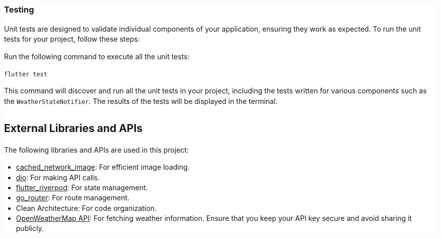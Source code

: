 ### Testing

Unit tests are designed to validate individual components of your application, ensuring they work as expected. To run the unit tests for your project, follow these steps:

Run the following command to execute all the unit tests:

```bash
flutter test
```

This command will discover and run all the unit tests in your project, including the tests written for various components such as the `WeatherStateNotifier`. The results of the tests will be displayed in the terminal.

## External Libraries and APIs
The following libraries and APIs are used in this project:

- [cached_network_image](https://pub.dev/packages/cached_network_image): For efficient image loading.
- [dio](https://pub.dev/packages/dio): For making API calls.
- [flutter_riverpod](https://pub.dev/packages/flutter_riverpod): For state management.
- [go_router](https://pub.dev/packages/go_router): For route management.
- Clean Architecture: For code organization.
- [OpenWeatherMap API](https://openweathermap.org/api): For fetching weather information.
Ensure that you keep your API key secure and avoid sharing it publicly.

